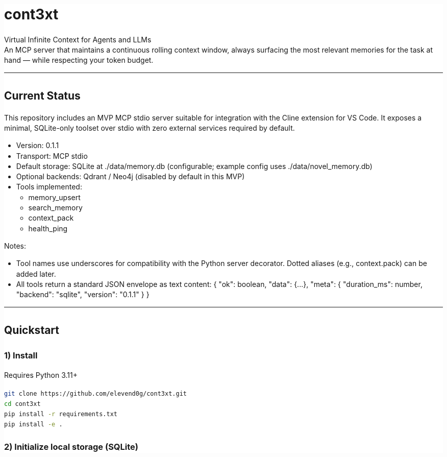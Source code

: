 # cont3xt

Virtual Infinite Context for Agents and LLMs  
An MCP server that maintains a continuous rolling context window, always surfacing the most relevant memories for the task at hand — while respecting your token budget.

---

## Current Status

This repository includes an MVP MCP stdio server suitable for integration with the Cline extension for VS Code. It exposes a minimal, SQLite-only toolset over stdio with zero external services required by default.

- Version: 0.1.1
- Transport: MCP stdio
- Default storage: SQLite at ./data/memory.db (configurable; example config uses ./data/novel_memory.db)
- Optional backends: Qdrant / Neo4j (disabled by default in this MVP)
- Tools implemented:
  - memory_upsert
  - search_memory
  - context_pack
  - health_ping

Notes:
- Tool names use underscores for compatibility with the Python server decorator. Dotted aliases (e.g., context.pack) can be added later.
- All tools return a standard JSON envelope as text content:
  {
    "ok": boolean,
    "data": {...},
    "meta": { "duration_ms": number, "backend": "sqlite", "version": "0.1.1" }
  }

---

## Quickstart

### 1) Install

Requires Python 3.11+

```bash
git clone https://github.com/elevend0g/cont3xt.git
cd cont3xt
pip install -r requirements.txt
pip install -e .
```

### 2) Initialize local storage (SQLite)
